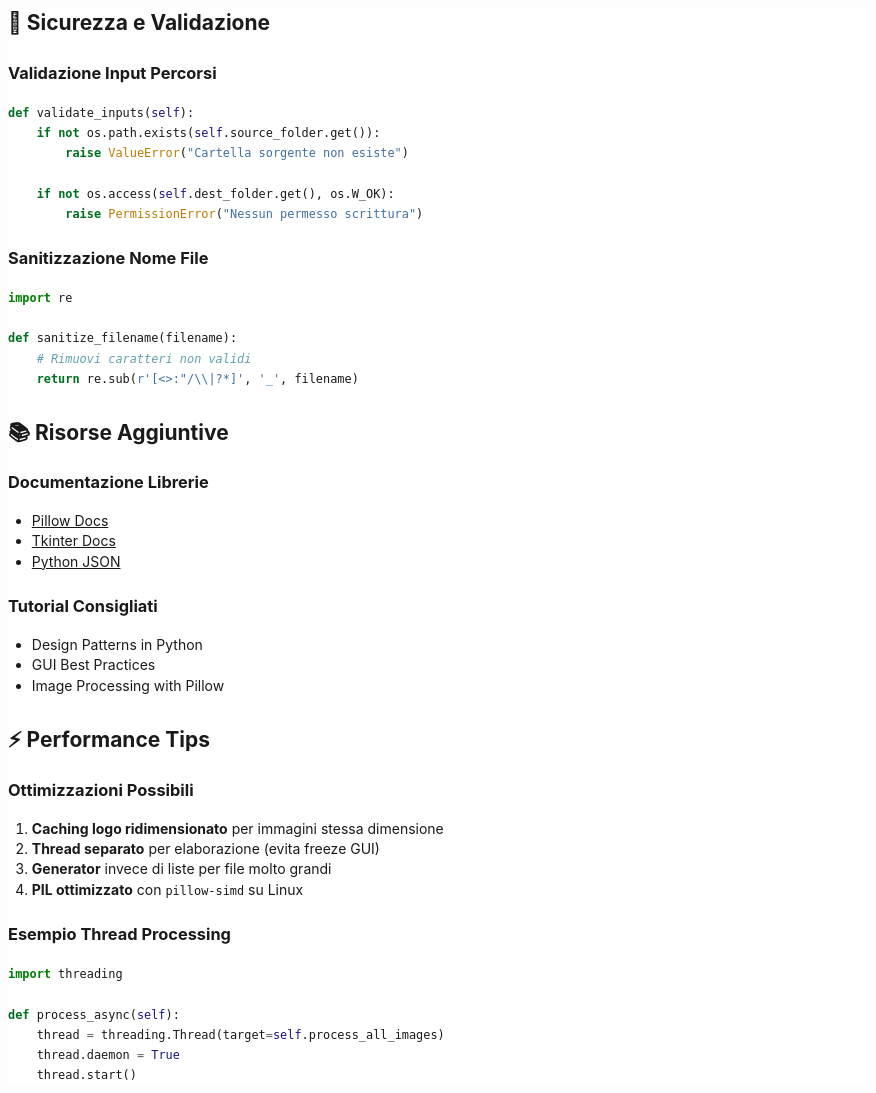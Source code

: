 ## 🔐 Sicurezza e Validazione

### Validazione Input Percorsi
```python
def validate_inputs(self):
    if not os.path.exists(self.source_folder.get()):
        raise ValueError("Cartella sorgente non esiste")
    
    if not os.access(self.dest_folder.get(), os.W_OK):
        raise PermissionError("Nessun permesso scrittura")
```

### Sanitizzazione Nome File
```python
import re

def sanitize_filename(filename):
    # Rimuovi caratteri non validi
    return re.sub(r'[<>:"/\\|?*]', '_', filename)
```

## 📚 Risorse Aggiuntive

### Documentazione Librerie
- [Pillow Docs](https://pillow.readthedocs.io/)
- [Tkinter Docs](https://docs.python.org/3/library/tkinter.html)
- [Python JSON](https://docs.python.org/3/library/json.html)

### Tutorial Consigliati
- Design Patterns in Python
- GUI Best Practices
- Image Processing with Pillow

## ⚡ Performance Tips

### Ottimizzazioni Possibili
1. **Caching logo ridimensionato** per immagini stessa dimensione
2. **Thread separato** per elaborazione (evita freeze GUI)
3. **Generator** invece di liste per file molto grandi
4. **PIL ottimizzato** con `pillow-simd` su Linux

### Esempio Thread Processing
```python
import threading

def process_async(self):
    thread = threading.Thread(target=self.process_all_images)
    thread.daemon = True
    thread.start()
```
